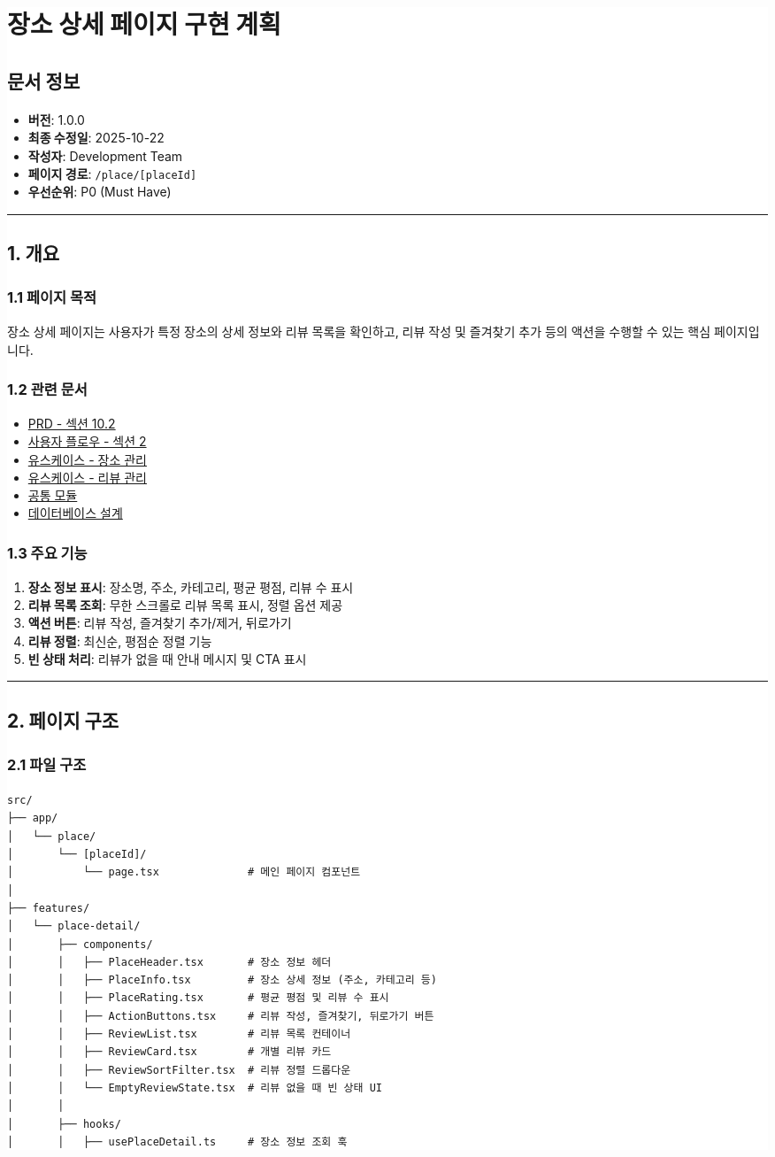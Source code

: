 # 장소 상세 페이지 구현 계획

## 문서 정보

- **버전**: 1.0.0
- **최종 수정일**: 2025-10-22
- **작성자**: Development Team
- **페이지 경로**: `/place/[placeId]`
- **우선순위**: P0 (Must Have)

---

## 1. 개요

### 1.1 페이지 목적

장소 상세 페이지는 사용자가 특정 장소의 상세 정보와 리뷰 목록을 확인하고, 리뷰 작성 및 즐겨찾기 추가 등의 액션을 수행할 수 있는 핵심 페이지입니다.

### 1.2 관련 문서

- [PRD - 섹션 10.2](/docs/prd.md#102-장소-상세-placeplaceid)
- [사용자 플로우 - 섹션 2](/docs/userflow.md#2-장소-상세-페이지-placeplaceid)
- [유스케이스 - 장소 관리](/docs/usecases/place-management.md#uc-place-001-장소-상세-정보-조회)
- [유스케이스 - 리뷰 관리](/docs/usecases/review-management.md#uc-002-리뷰-목록-조회)
- [공통 모듈](/docs/common-modules.md)
- [데이터베이스 설계](/docs/database.md)

### 1.3 주요 기능

1. **장소 정보 표시**: 장소명, 주소, 카테고리, 평균 평점, 리뷰 수 표시
2. **리뷰 목록 조회**: 무한 스크롤로 리뷰 목록 표시, 정렬 옵션 제공
3. **액션 버튼**: 리뷰 작성, 즐겨찾기 추가/제거, 뒤로가기
4. **리뷰 정렬**: 최신순, 평점순 정렬 기능
5. **빈 상태 처리**: 리뷰가 없을 때 안내 메시지 및 CTA 표시

---

## 2. 페이지 구조

### 2.1 파일 구조

```
src/
├── app/
│   └── place/
│       └── [placeId]/
│           └── page.tsx              # 메인 페이지 컴포넌트
│
├── features/
│   └── place-detail/
│       ├── components/
│       │   ├── PlaceHeader.tsx       # 장소 정보 헤더
│       │   ├── PlaceInfo.tsx         # 장소 상세 정보 (주소, 카테고리 등)
│       │   ├── PlaceRating.tsx       # 평균 평점 및 리뷰 수 표시
│       │   ├── ActionButtons.tsx     # 리뷰 작성, 즐겨찾기, 뒤로가기 버튼
│       │   ├── ReviewList.tsx        # 리뷰 목록 컨테이너
│       │   ├── ReviewCard.tsx        # 개별 리뷰 카드
│       │   ├── ReviewSortFilter.tsx  # 리뷰 정렬 드롭다운
│       │   └── EmptyReviewState.tsx  # 리뷰 없을 때 빈 상태 UI
│       │
│       ├── hooks/
│       │   ├── usePlaceDetail.ts     # 장소 정보 조회 훅
```